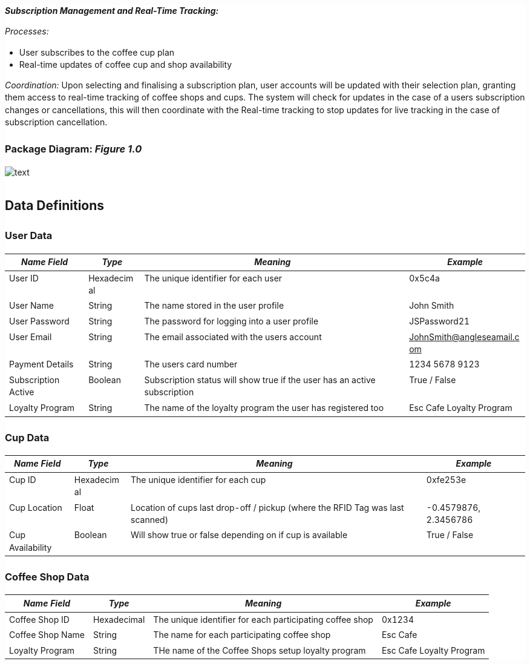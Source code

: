 ***Subscription Management and Real-Time Tracking:***

*Processes:*
- User subscribes to the coffee cup plan
- Real-time updates of coffee cup and shop availability

*Coordination:*
Upon selecting and finalising a subscription plan, user accounts will be updated with their selection plan, granting them access to real-time tracking of coffee shops and cups. The system will check for updates in the case of a users subscription changes or cancellations, this will then coordinate with the Real-time tracking to stop updates for live tracking in the case of subscription cancellation.



### Package Diagram: *Figure 1.0*

<img src="https://imgur.com/5Bh7w5C.png" alt="text" width="900" height="550">


<br/>

## Data Definitions

### User Data
| ***Name Field*** | ***Type*** | ***Meaning*** | ***Example*** |
| ---------------- | ---------- | ------------- | ------------- |
| User ID | Hexadecimal | The unique identifier for each user | 0x5c4a |
| User Name | String | The name stored in the user profile | John Smith | 
| User Password | String | The password for logging into a user profile | JSPassword21 |
| User Email | String | The email associated with the users account | JohnSmith@angleseamail.com |
| Payment Details | String | The users card number | 1234 5678 9123 |
| Subscription Active | Boolean | Subscription status will show true if the user has an active subscription | True / False |
| Loyalty Program | String | The name of the loyalty program the user has registered too | Esc Cafe Loyalty Program |

### Cup Data
| ***Name Field*** | ***Type*** | ***Meaning*** | ***Example*** |
| ---------------- | ---------- | ------------- | ------------- |
| Cup ID | Hexadecimal | The unique identifier for each cup | 0xfe253e | 
| Cup Location | Float | Location of cups last drop-off / pickup (where the RFID Tag was last scanned) | -0.4579876, 2.3456786 | 
| Cup Availability | Boolean | Will show true or false depending on if cup is available | True / False |


### Coffee Shop Data
| ***Name Field*** | ***Type*** | ***Meaning*** | ***Example*** |
| ---------------- | ---------- | ------------- | ------------- |
| Coffee Shop ID | Hexadecimal | The unique identifier for each participating coffee shop | 0x1234 | 
| Coffee Shop Name | String | The name for each participating coffee shop | Esc Cafe |
| Loyalty Program | String | THe name of the Coffee Shops setup loyalty program | Esc Cafe Loyalty Program |
